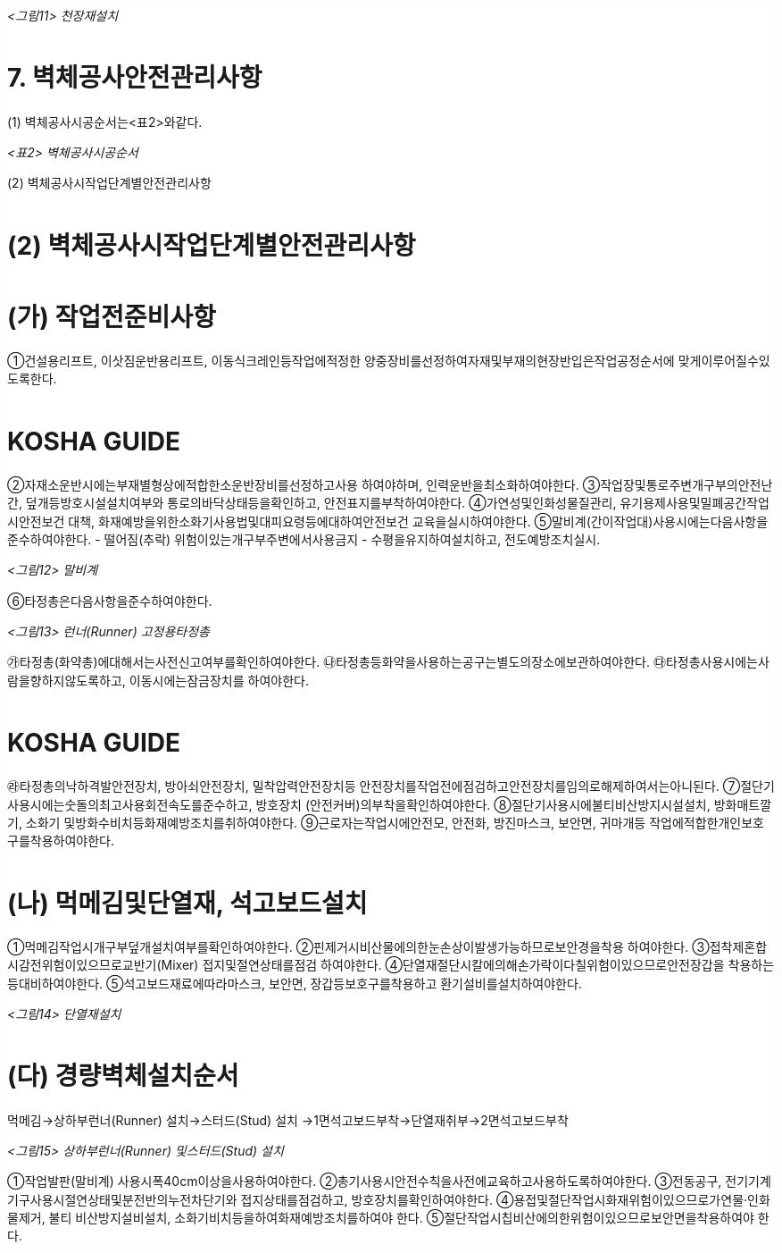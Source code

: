 _<그림11> 천장재설치_

# 7. 벽체공사안전관리사항

(1) 벽체공사시공순서는<표2>와같다.

_<표2> 벽체공사시공순서_

(2) 벽체공사시작업단계별안전관리사항

# (2) 벽체공사시작업단계별안전관리사항

# (가) 작업전준비사항

①건설용리프트, 이삿짐운반용리프트, 이동식크레인등작업에적정한 양중장비를선정하여자재및부재의현장반입은작업공정순서에 맞게이루어질수있도록한다.

# KOSHA GUIDE

②자재소운반시에는부재별형상에적합한소운반장비를선정하고사용 하여야하며, 인력운반을최소화하여야한다. ③작업장및통로주변개구부의안전난간, 덮개등방호시설설치여부와 통로의바닥상태등을확인하고, 안전표지를부착하여야한다. ④가연성및인화성물질관리, 유기용제사용및밀폐공간작업시안전보건 대책, 화재예방을위한소화기사용법및대피요령등에대하여안전보건 교육을실시하여야한다. ⑤말비계(간이작업대)사용시에는다음사항을준수하여야한다. - 떨어짐(추락) 위험이있는개구부주변에서사용금지 - 수평을유지하여설치하고, 전도예방조치실시.

_<그림12> 말비계_

⑥타정총은다음사항을준수하여야한다.

_<그림13> 런너(Runner) 고정용타정총_

㉮타정총(화약총)에대해서는사전신고여부를확인하여야한다. ㉯타정총등화약을사용하는공구는별도의장소에보관하여야한다. ㉰타정총사용시에는사람을향하지않도록하고, 이동시에는잠금장치를 하여야한다.

# KOSHA GUIDE

㉱타정총의낙하격발안전장치, 방아쇠안전장치, 밀착압력안전장치등 안전장치를작업전에점검하고안전장치를임의로해제하여서는아니된다. ⑦절단기사용시에는숫돌의최고사용회전속도를준수하고, 방호장치 (안전커버)의부착을확인하여야한다. ⑧절단기사용시에불티비산방지시설설치, 방화매트깔기, 소화기 및방화수비치등화재예방조치를취하여야한다. ⑨근로자는작업시에안전모, 안전화, 방진마스크, 보안면, 귀마개등 작업에적합한개인보호구를착용하여야한다.

# (나) 먹메김및단열재, 석고보드설치

①먹메김작업시개구부덮개설치여부를확인하여야한다. ②핀제거시비산물에의한눈손상이발생가능하므로보안경을착용 하여야한다. ③접착제혼합시감전위험이있으므로교반기(Mixer) 접지및절연상태를점검 하여야한다. ④단열재절단시칼에의해손가락이다칠위험이있으므로안전장갑을 착용하는등대비하여야한다. ⑤석고보드재료에따라마스크, 보안면, 장갑등보호구를착용하고 환기설비를설치하여야한다.

_<그림14> 단열재설치_

# (다) 경량벽체설치순서

먹메김→상하부런너(Runner) 설치→스터드(Stud) 설치 →1면석고보드부착→단열재취부→2면석고보드부착

_<그림15> 상하부런너(Runner) 및스터드(Stud) 설치_

①작업발판(말비계) 사용시폭40cm이상을사용하여야한다. ②총기사용시안전수칙을사전에교육하고사용하도록하여야한다. ③전동공구, 전기기계기구사용시절연상태및분전반의누전차단기와 접지상태를점검하고, 방호장치를확인하여야한다. ④용접및절단작업시화재위험이있으므로가연물·인화물제거, 불티 비산방지설비설치, 소화기비치등을하여화재예방조치를하여야 한다. ⑤절단작업시칩비산에의한위험이있으므로보안면을착용하여야 한다.
